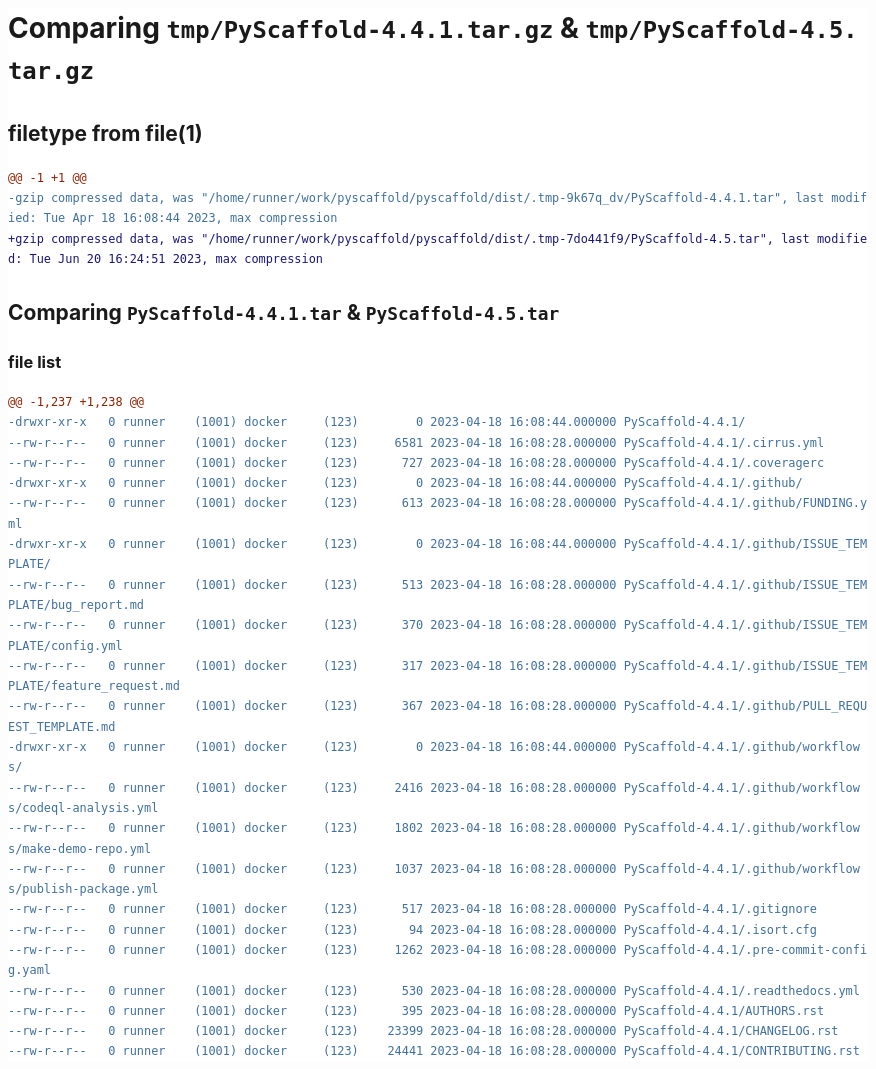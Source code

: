 # Comparing `tmp/PyScaffold-4.4.1.tar.gz` & `tmp/PyScaffold-4.5.tar.gz`

## filetype from file(1)

```diff
@@ -1 +1 @@
-gzip compressed data, was "/home/runner/work/pyscaffold/pyscaffold/dist/.tmp-9k67q_dv/PyScaffold-4.4.1.tar", last modified: Tue Apr 18 16:08:44 2023, max compression
+gzip compressed data, was "/home/runner/work/pyscaffold/pyscaffold/dist/.tmp-7do441f9/PyScaffold-4.5.tar", last modified: Tue Jun 20 16:24:51 2023, max compression
```

## Comparing `PyScaffold-4.4.1.tar` & `PyScaffold-4.5.tar`

### file list

```diff
@@ -1,237 +1,238 @@
-drwxr-xr-x   0 runner    (1001) docker     (123)        0 2023-04-18 16:08:44.000000 PyScaffold-4.4.1/
--rw-r--r--   0 runner    (1001) docker     (123)     6581 2023-04-18 16:08:28.000000 PyScaffold-4.4.1/.cirrus.yml
--rw-r--r--   0 runner    (1001) docker     (123)      727 2023-04-18 16:08:28.000000 PyScaffold-4.4.1/.coveragerc
-drwxr-xr-x   0 runner    (1001) docker     (123)        0 2023-04-18 16:08:44.000000 PyScaffold-4.4.1/.github/
--rw-r--r--   0 runner    (1001) docker     (123)      613 2023-04-18 16:08:28.000000 PyScaffold-4.4.1/.github/FUNDING.yml
-drwxr-xr-x   0 runner    (1001) docker     (123)        0 2023-04-18 16:08:44.000000 PyScaffold-4.4.1/.github/ISSUE_TEMPLATE/
--rw-r--r--   0 runner    (1001) docker     (123)      513 2023-04-18 16:08:28.000000 PyScaffold-4.4.1/.github/ISSUE_TEMPLATE/bug_report.md
--rw-r--r--   0 runner    (1001) docker     (123)      370 2023-04-18 16:08:28.000000 PyScaffold-4.4.1/.github/ISSUE_TEMPLATE/config.yml
--rw-r--r--   0 runner    (1001) docker     (123)      317 2023-04-18 16:08:28.000000 PyScaffold-4.4.1/.github/ISSUE_TEMPLATE/feature_request.md
--rw-r--r--   0 runner    (1001) docker     (123)      367 2023-04-18 16:08:28.000000 PyScaffold-4.4.1/.github/PULL_REQUEST_TEMPLATE.md
-drwxr-xr-x   0 runner    (1001) docker     (123)        0 2023-04-18 16:08:44.000000 PyScaffold-4.4.1/.github/workflows/
--rw-r--r--   0 runner    (1001) docker     (123)     2416 2023-04-18 16:08:28.000000 PyScaffold-4.4.1/.github/workflows/codeql-analysis.yml
--rw-r--r--   0 runner    (1001) docker     (123)     1802 2023-04-18 16:08:28.000000 PyScaffold-4.4.1/.github/workflows/make-demo-repo.yml
--rw-r--r--   0 runner    (1001) docker     (123)     1037 2023-04-18 16:08:28.000000 PyScaffold-4.4.1/.github/workflows/publish-package.yml
--rw-r--r--   0 runner    (1001) docker     (123)      517 2023-04-18 16:08:28.000000 PyScaffold-4.4.1/.gitignore
--rw-r--r--   0 runner    (1001) docker     (123)       94 2023-04-18 16:08:28.000000 PyScaffold-4.4.1/.isort.cfg
--rw-r--r--   0 runner    (1001) docker     (123)     1262 2023-04-18 16:08:28.000000 PyScaffold-4.4.1/.pre-commit-config.yaml
--rw-r--r--   0 runner    (1001) docker     (123)      530 2023-04-18 16:08:28.000000 PyScaffold-4.4.1/.readthedocs.yml
--rw-r--r--   0 runner    (1001) docker     (123)      395 2023-04-18 16:08:28.000000 PyScaffold-4.4.1/AUTHORS.rst
--rw-r--r--   0 runner    (1001) docker     (123)    23399 2023-04-18 16:08:28.000000 PyScaffold-4.4.1/CHANGELOG.rst
--rw-r--r--   0 runner    (1001) docker     (123)    24441 2023-04-18 16:08:28.000000 PyScaffold-4.4.1/CONTRIBUTING.rst
```